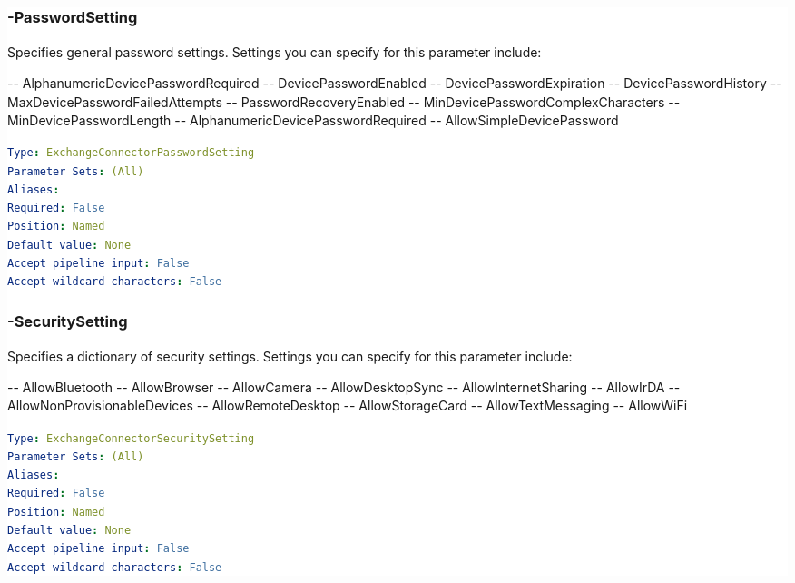 ### -PasswordSetting
Specifies general password settings.
Settings you can specify for this parameter include: 

-- AlphanumericDevicePasswordRequired
-- DevicePasswordEnabled
-- DevicePasswordExpiration
-- DevicePasswordHistory
-- MaxDevicePasswordFailedAttempts
-- PasswordRecoveryEnabled
-- MinDevicePasswordComplexCharacters
-- MinDevicePasswordLength
-- AlphanumericDevicePasswordRequired
-- AllowSimpleDevicePassword

```yaml
Type: ExchangeConnectorPasswordSetting
Parameter Sets: (All)
Aliases: 
Required: False
Position: Named
Default value: None
Accept pipeline input: False
Accept wildcard characters: False
```

### -SecuritySetting
Specifies a dictionary of security settings.
Settings you can specify for this parameter include: 

-- AllowBluetooth
-- AllowBrowser
-- AllowCamera
-- AllowDesktopSync
-- AllowInternetSharing
-- AllowIrDA
-- AllowNonProvisionableDevices
-- AllowRemoteDesktop
-- AllowStorageCard
-- AllowTextMessaging
-- AllowWiFi

```yaml
Type: ExchangeConnectorSecuritySetting
Parameter Sets: (All)
Aliases: 
Required: False
Position: Named
Default value: None
Accept pipeline input: False
Accept wildcard characters: False
```
